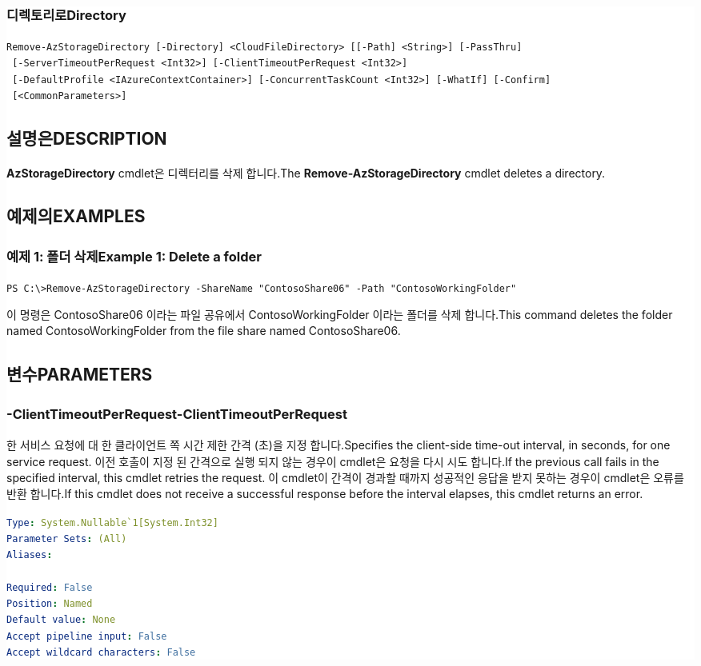 ### <span data-ttu-id="d0a1a-107">디렉토리로</span><span class="sxs-lookup"><span data-stu-id="d0a1a-107">Directory</span></span>
```
Remove-AzStorageDirectory [-Directory] <CloudFileDirectory> [[-Path] <String>] [-PassThru]
 [-ServerTimeoutPerRequest <Int32>] [-ClientTimeoutPerRequest <Int32>]
 [-DefaultProfile <IAzureContextContainer>] [-ConcurrentTaskCount <Int32>] [-WhatIf] [-Confirm]
 [<CommonParameters>]
```

## <span data-ttu-id="d0a1a-108">설명은</span><span class="sxs-lookup"><span data-stu-id="d0a1a-108">DESCRIPTION</span></span>
<span data-ttu-id="d0a1a-109">**AzStorageDirectory** cmdlet은 디렉터리를 삭제 합니다.</span><span class="sxs-lookup"><span data-stu-id="d0a1a-109">The **Remove-AzStorageDirectory** cmdlet deletes a directory.</span></span>

## <span data-ttu-id="d0a1a-110">예제의</span><span class="sxs-lookup"><span data-stu-id="d0a1a-110">EXAMPLES</span></span>

### <span data-ttu-id="d0a1a-111">예제 1: 폴더 삭제</span><span class="sxs-lookup"><span data-stu-id="d0a1a-111">Example 1: Delete a folder</span></span>
```
PS C:\>Remove-AzStorageDirectory -ShareName "ContosoShare06" -Path "ContosoWorkingFolder"
```

<span data-ttu-id="d0a1a-112">이 명령은 ContosoShare06 이라는 파일 공유에서 ContosoWorkingFolder 이라는 폴더를 삭제 합니다.</span><span class="sxs-lookup"><span data-stu-id="d0a1a-112">This command deletes the folder named ContosoWorkingFolder from the file share named ContosoShare06.</span></span>

## <span data-ttu-id="d0a1a-113">변수</span><span class="sxs-lookup"><span data-stu-id="d0a1a-113">PARAMETERS</span></span>

### <span data-ttu-id="d0a1a-114">-ClientTimeoutPerRequest</span><span class="sxs-lookup"><span data-stu-id="d0a1a-114">-ClientTimeoutPerRequest</span></span>
<span data-ttu-id="d0a1a-115">한 서비스 요청에 대 한 클라이언트 쪽 시간 제한 간격 (초)을 지정 합니다.</span><span class="sxs-lookup"><span data-stu-id="d0a1a-115">Specifies the client-side time-out interval, in seconds, for one service request.</span></span>
<span data-ttu-id="d0a1a-116">이전 호출이 지정 된 간격으로 실행 되지 않는 경우이 cmdlet은 요청을 다시 시도 합니다.</span><span class="sxs-lookup"><span data-stu-id="d0a1a-116">If the previous call fails in the specified interval, this cmdlet retries the request.</span></span>
<span data-ttu-id="d0a1a-117">이 cmdlet이 간격이 경과할 때까지 성공적인 응답을 받지 못하는 경우이 cmdlet은 오류를 반환 합니다.</span><span class="sxs-lookup"><span data-stu-id="d0a1a-117">If this cmdlet does not receive a successful response before the interval elapses, this cmdlet returns an error.</span></span>

```yaml
Type: System.Nullable`1[System.Int32]
Parameter Sets: (All)
Aliases:

Required: False
Position: Named
Default value: None
Accept pipeline input: False
Accept wildcard characters: False
```
